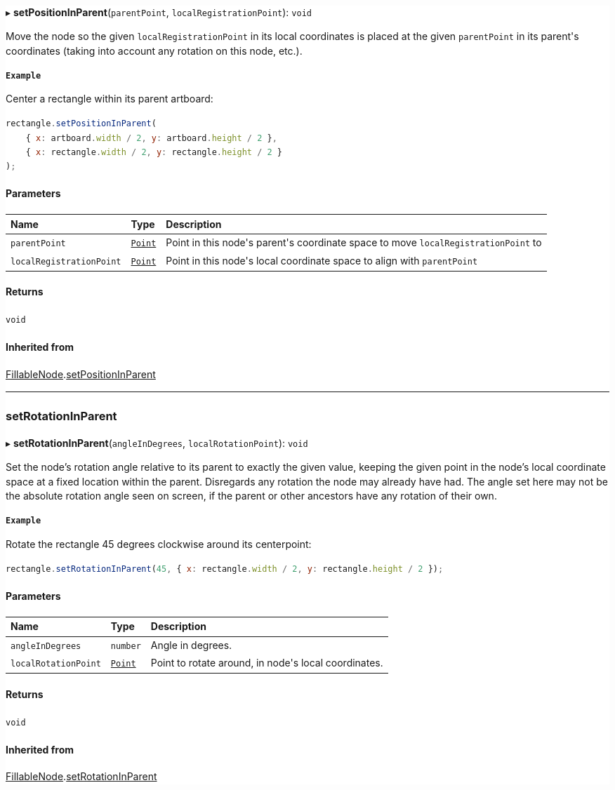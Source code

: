 ▸ **setPositionInParent**(`parentPoint`, `localRegistrationPoint`): `void`

Move the node so the given `localRegistrationPoint` in its local coordinates is placed at the given
`parentPoint` in its parent's coordinates (taking into account any rotation on this node, etc.).

**`Example`**

Center a rectangle within its parent artboard:

```js
rectangle.setPositionInParent(
    { x: artboard.width / 2, y: artboard.height / 2 },
    { x: rectangle.width / 2, y: rectangle.height / 2 }
);
```

#### Parameters

| Name | Type | Description |
| :------ | :------ | :------ |
| `parentPoint` | [`Point`](../interfaces/Point.md) | Point in this node's parent's coordinate space to move `localRegistrationPoint` to |
| `localRegistrationPoint` | [`Point`](../interfaces/Point.md) | Point in this node's local coordinate space to align with `parentPoint` |

#### Returns

`void`

#### Inherited from

[FillableNode](FillableNode.md).[setPositionInParent](FillableNode.md#setpositioninparent)

___

### setRotationInParent

▸ **setRotationInParent**(`angleInDegrees`, `localRotationPoint`): `void`

Set the node’s rotation angle relative to its parent to exactly the given value, keeping the given point in the
node’s local coordinate space at a fixed location within the parent. Disregards any rotation the node may already
have had. The angle set here may not be the absolute rotation angle seen on screen, if the parent or other
ancestors have any rotation of their own.

**`Example`**

Rotate the rectangle 45 degrees clockwise around its centerpoint:

```js
rectangle.setRotationInParent(45, { x: rectangle.width / 2, y: rectangle.height / 2 });
```

#### Parameters

| Name | Type | Description |
| :------ | :------ | :------ |
| `angleInDegrees` | `number` | Angle in degrees. |
| `localRotationPoint` | [`Point`](../interfaces/Point.md) | Point to rotate around, in node's local coordinates. |

#### Returns

`void`

#### Inherited from

[FillableNode](FillableNode.md).[setRotationInParent](FillableNode.md#setrotationinparent)
